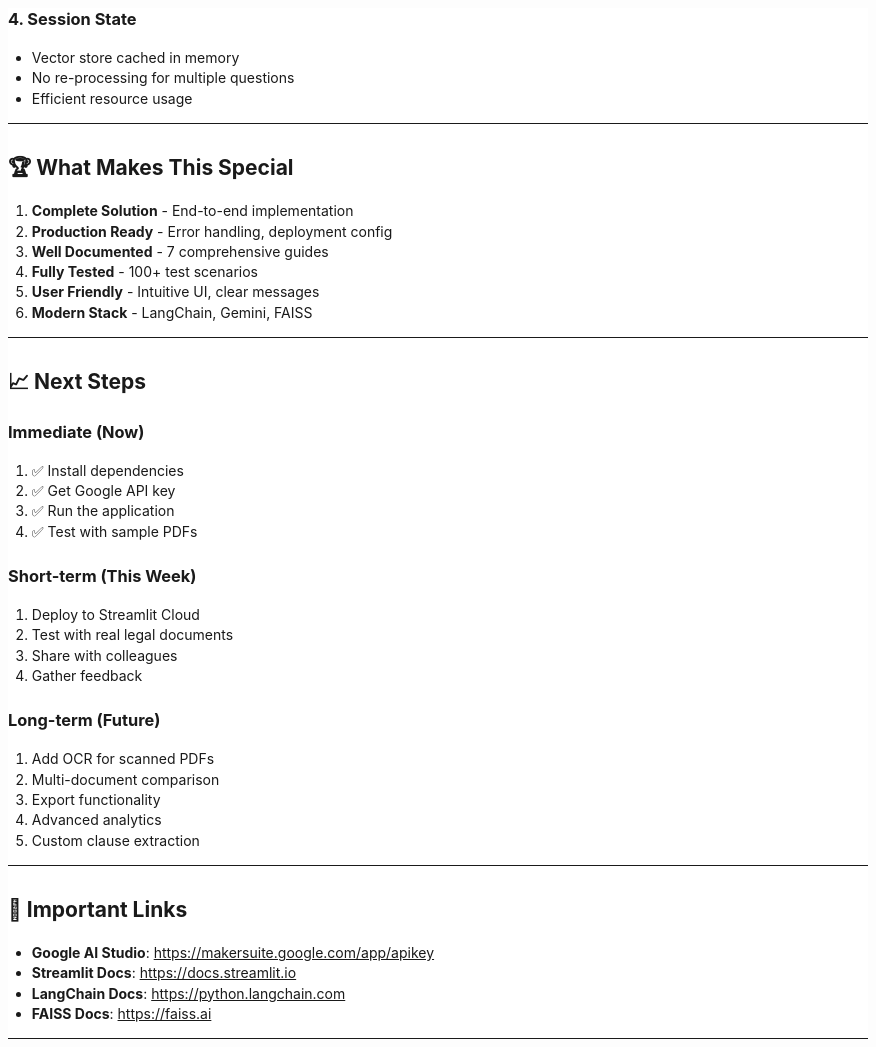 ### 4. Session State
- Vector store cached in memory
- No re-processing for multiple questions
- Efficient resource usage

---

## 🏆 What Makes This Special

1. **Complete Solution** - End-to-end implementation
2. **Production Ready** - Error handling, deployment config
3. **Well Documented** - 7 comprehensive guides
4. **Fully Tested** - 100+ test scenarios
5. **User Friendly** - Intuitive UI, clear messages
6. **Modern Stack** - LangChain, Gemini, FAISS

---

## 📈 Next Steps

### Immediate (Now)
1. ✅ Install dependencies
2. ✅ Get Google API key
3. ✅ Run the application
4. ✅ Test with sample PDFs

### Short-term (This Week)
1. Deploy to Streamlit Cloud
2. Test with real legal documents
3. Share with colleagues
4. Gather feedback

### Long-term (Future)
1. Add OCR for scanned PDFs
2. Multi-document comparison
3. Export functionality
4. Advanced analytics
5. Custom clause extraction

---

## 🔗 Important Links

- **Google AI Studio**: https://makersuite.google.com/app/apikey
- **Streamlit Docs**: https://docs.streamlit.io
- **LangChain Docs**: https://python.langchain.com
- **FAISS Docs**: https://faiss.ai

---
